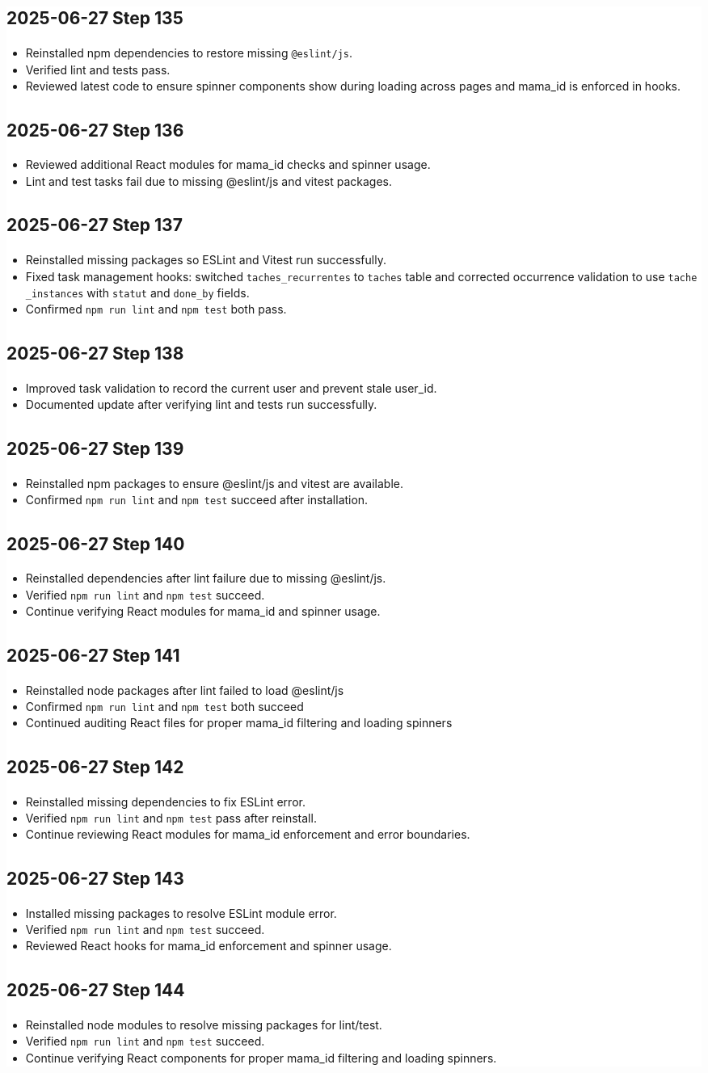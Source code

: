 ## 2025-06-27 Step 135
- Reinstalled npm dependencies to restore missing `@eslint/js`.
- Verified lint and tests pass.
- Reviewed latest code to ensure spinner components show during loading across pages and mama_id is enforced in hooks.
## 2025-06-27 Step 136
- Reviewed additional React modules for mama_id checks and spinner usage.
- Lint and test tasks fail due to missing @eslint/js and vitest packages.

## 2025-06-27 Step 137
- Reinstalled missing packages so ESLint and Vitest run successfully.
- Fixed task management hooks: switched `taches_recurrentes` to `taches` table and corrected occurrence validation to use `tache_instances` with `statut` and `done_by` fields.
- Confirmed `npm run lint` and `npm test` both pass.
## 2025-06-27 Step 138
- Improved task validation to record the current user and prevent stale user_id.
- Documented update after verifying lint and tests run successfully.

## 2025-06-27 Step 139
- Reinstalled npm packages to ensure @eslint/js and vitest are available.
- Confirmed `npm run lint` and `npm test` succeed after installation.

## 2025-06-27 Step 140
- Reinstalled dependencies after lint failure due to missing @eslint/js.
- Verified `npm run lint` and `npm test` succeed.
- Continue verifying React modules for mama_id and spinner usage.

## 2025-06-27 Step 141
- Reinstalled node packages after lint failed to load @eslint/js
- Confirmed `npm run lint` and `npm test` both succeed
- Continued auditing React files for proper mama_id filtering and loading spinners

## 2025-06-27 Step 142
- Reinstalled missing dependencies to fix ESLint error.
- Verified `npm run lint` and `npm test` pass after reinstall.
- Continue reviewing React modules for mama_id enforcement and error boundaries.


## 2025-06-27 Step 143
- Installed missing packages to resolve ESLint module error.
- Verified `npm run lint` and `npm test` succeed.
- Reviewed React hooks for mama_id enforcement and spinner usage.


## 2025-06-27 Step 144
- Reinstalled node modules to resolve missing packages for lint/test.
- Verified `npm run lint` and `npm test` succeed.
- Continue verifying React components for proper mama_id filtering and loading spinners.
